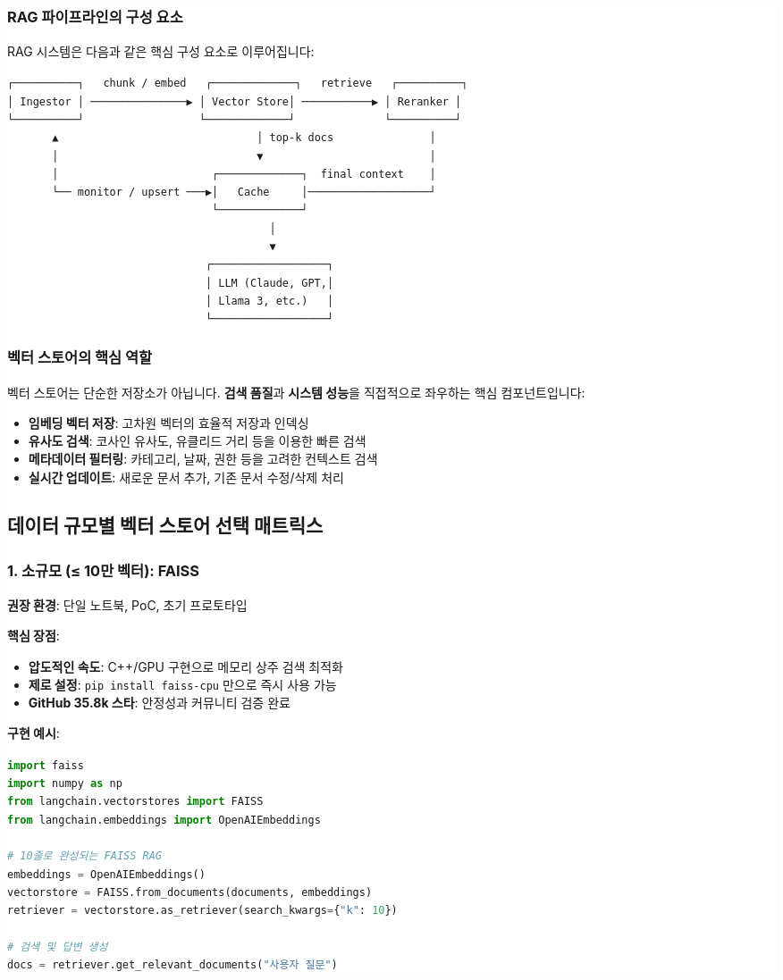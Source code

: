 ### RAG 파이프라인의 구성 요소

RAG 시스템은 다음과 같은 핵심 구성 요소로 이루어집니다:

```
┌──────────┐   chunk / embed   ┌─────────────┐   retrieve   ┌──────────┐
│ Ingestor │ ───────────────▶ │ Vector Store│ ───────────▶ │ Reranker │
└──────────┘                  └─────────────┘              └──────────┘
       ▲                               │ top-k docs               │
       │                               ▼                          │
       │                        ┌─────────────┐  final context    │
       └── monitor / upsert ───▶│   Cache     │───────────────────┘
                                └─────────────┘
                                         │
                                         ▼
                               ┌──────────────────┐
                               │ LLM (Claude, GPT,│
                               │ Llama 3, etc.)   │
                               └──────────────────┘
```

### 벡터 스토어의 핵심 역할

벡터 스토어는 단순한 저장소가 아닙니다. **검색 품질**과 **시스템 성능**을 직접적으로 좌우하는 핵심 컴포넌트입니다:

- **임베딩 벡터 저장**: 고차원 벡터의 효율적 저장과 인덱싱
- **유사도 검색**: 코사인 유사도, 유클리드 거리 등을 이용한 빠른 검색
- **메타데이터 필터링**: 카테고리, 날짜, 권한 등을 고려한 컨텍스트 검색
- **실시간 업데이트**: 새로운 문서 추가, 기존 문서 수정/삭제 처리

## 데이터 규모별 벡터 스토어 선택 매트릭스

### 1. 소규모 (≤ 10만 벡터): FAISS

**권장 환경**: 단일 노트북, PoC, 초기 프로토타입

**핵심 장점**:
- **압도적인 속도**: C++/GPU 구현으로 메모리 상주 검색 최적화
- **제로 설정**: `pip install faiss-cpu` 만으로 즉시 사용 가능
- **GitHub 35.8k 스타**: 안정성과 커뮤니티 검증 완료

**구현 예시**:
```python
import faiss
import numpy as np
from langchain.vectorstores import FAISS
from langchain.embeddings import OpenAIEmbeddings

# 10줄로 완성되는 FAISS RAG
embeddings = OpenAIEmbeddings()
vectorstore = FAISS.from_documents(documents, embeddings)
retriever = vectorstore.as_retriever(search_kwargs={"k": 10})

# 검색 및 답변 생성
docs = retriever.get_relevant_documents("사용자 질문")
```
